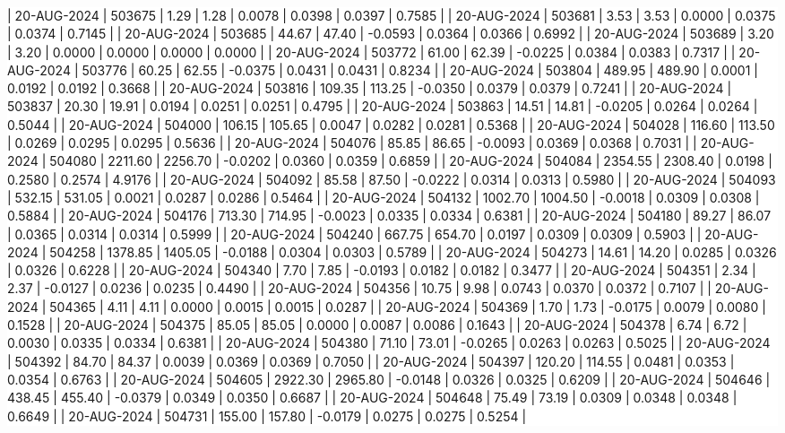 | 20-AUG-2024 | 503675 | 1.29 | 1.28 | 0.0078 | 0.0398 | 0.0397 | 0.7585 |
| 20-AUG-2024 | 503681 | 3.53 | 3.53 | 0.0000 | 0.0375 | 0.0374 | 0.7145 |
| 20-AUG-2024 | 503685 | 44.67 | 47.40 | -0.0593 | 0.0364 | 0.0366 | 0.6992 |
| 20-AUG-2024 | 503689 | 3.20 | 3.20 | 0.0000 | 0.0000 | 0.0000 | 0.0000 |
| 20-AUG-2024 | 503772 | 61.00 | 62.39 | -0.0225 | 0.0384 | 0.0383 | 0.7317 |
| 20-AUG-2024 | 503776 | 60.25 | 62.55 | -0.0375 | 0.0431 | 0.0431 | 0.8234 |
| 20-AUG-2024 | 503804 | 489.95 | 489.90 | 0.0001 | 0.0192 | 0.0192 | 0.3668 |
| 20-AUG-2024 | 503816 | 109.35 | 113.25 | -0.0350 | 0.0379 | 0.0379 | 0.7241 |
| 20-AUG-2024 | 503837 | 20.30 | 19.91 | 0.0194 | 0.0251 | 0.0251 | 0.4795 |
| 20-AUG-2024 | 503863 | 14.51 | 14.81 | -0.0205 | 0.0264 | 0.0264 | 0.5044 |
| 20-AUG-2024 | 504000 | 106.15 | 105.65 | 0.0047 | 0.0282 | 0.0281 | 0.5368 |
| 20-AUG-2024 | 504028 | 116.60 | 113.50 | 0.0269 | 0.0295 | 0.0295 | 0.5636 |
| 20-AUG-2024 | 504076 | 85.85 | 86.65 | -0.0093 | 0.0369 | 0.0368 | 0.7031 |
| 20-AUG-2024 | 504080 | 2211.60 | 2256.70 | -0.0202 | 0.0360 | 0.0359 | 0.6859 |
| 20-AUG-2024 | 504084 | 2354.55 | 2308.40 | 0.0198 | 0.2580 | 0.2574 | 4.9176 |
| 20-AUG-2024 | 504092 | 85.58 | 87.50 | -0.0222 | 0.0314 | 0.0313 | 0.5980 |
| 20-AUG-2024 | 504093 | 532.15 | 531.05 | 0.0021 | 0.0287 | 0.0286 | 0.5464 |
| 20-AUG-2024 | 504132 | 1002.70 | 1004.50 | -0.0018 | 0.0309 | 0.0308 | 0.5884 |
| 20-AUG-2024 | 504176 | 713.30 | 714.95 | -0.0023 | 0.0335 | 0.0334 | 0.6381 |
| 20-AUG-2024 | 504180 | 89.27 | 86.07 | 0.0365 | 0.0314 | 0.0314 | 0.5999 |
| 20-AUG-2024 | 504240 | 667.75 | 654.70 | 0.0197 | 0.0309 | 0.0309 | 0.5903 |
| 20-AUG-2024 | 504258 | 1378.85 | 1405.05 | -0.0188 | 0.0304 | 0.0303 | 0.5789 |
| 20-AUG-2024 | 504273 | 14.61 | 14.20 | 0.0285 | 0.0326 | 0.0326 | 0.6228 |
| 20-AUG-2024 | 504340 | 7.70 | 7.85 | -0.0193 | 0.0182 | 0.0182 | 0.3477 |
| 20-AUG-2024 | 504351 | 2.34 | 2.37 | -0.0127 | 0.0236 | 0.0235 | 0.4490 |
| 20-AUG-2024 | 504356 | 10.75 | 9.98 | 0.0743 | 0.0370 | 0.0372 | 0.7107 |
| 20-AUG-2024 | 504365 | 4.11 | 4.11 | 0.0000 | 0.0015 | 0.0015 | 0.0287 |
| 20-AUG-2024 | 504369 | 1.70 | 1.73 | -0.0175 | 0.0079 | 0.0080 | 0.1528 |
| 20-AUG-2024 | 504375 | 85.05 | 85.05 | 0.0000 | 0.0087 | 0.0086 | 0.1643 |
| 20-AUG-2024 | 504378 | 6.74 | 6.72 | 0.0030 | 0.0335 | 0.0334 | 0.6381 |
| 20-AUG-2024 | 504380 | 71.10 | 73.01 | -0.0265 | 0.0263 | 0.0263 | 0.5025 |
| 20-AUG-2024 | 504392 | 84.70 | 84.37 | 0.0039 | 0.0369 | 0.0369 | 0.7050 |
| 20-AUG-2024 | 504397 | 120.20 | 114.55 | 0.0481 | 0.0353 | 0.0354 | 0.6763 |
| 20-AUG-2024 | 504605 | 2922.30 | 2965.80 | -0.0148 | 0.0326 | 0.0325 | 0.6209 |
| 20-AUG-2024 | 504646 | 438.45 | 455.40 | -0.0379 | 0.0349 | 0.0350 | 0.6687 |
| 20-AUG-2024 | 504648 | 75.49 | 73.19 | 0.0309 | 0.0348 | 0.0348 | 0.6649 |
| 20-AUG-2024 | 504731 | 155.00 | 157.80 | -0.0179 | 0.0275 | 0.0275 | 0.5254 |